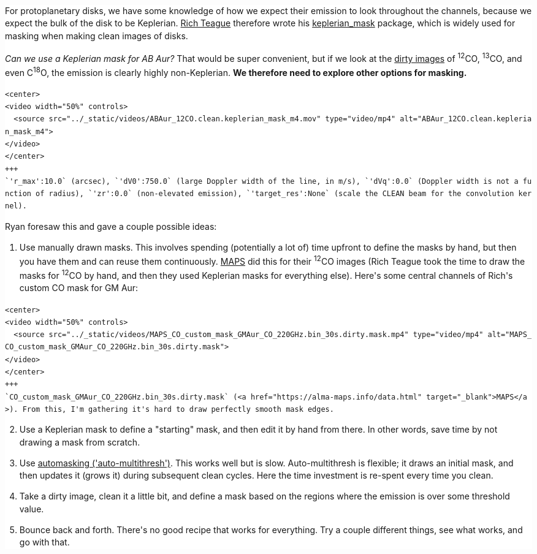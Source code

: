 For protoplanetary disks, we have some knowledge of how we expect their emission to look throughout the channels, because we expect the bulk of the disk to be Keplerian. [Rich Teague](https://richteague.github.io/) therefore wrote his [keplerian_mask](https://github.com/richteague/keplerian_mask) package, which is widely used for masking when making clean images of disks.

<i>Can we use a Keplerian mask for AB Aur?</i> That would be super convenient, but if we look at the [dirty images](imaging-lines-dirty-images.md) of <sup>12</sup>CO, <sup>13</sup>CO, and even C<sup>18</sup>O, the emission is clearly highly non-Keplerian. **We therefore need to explore other options for masking.**

````{card}
<center>
<video width="50%" controls>
  <source src="../_static/videos/ABAur_12CO.clean.keplerian_mask_m4.mov" type="video/mp4" alt="ABAur_12CO.clean.keplerian_mask_m4">
</video>
</center>
+++
`'r_max':10.0` (arcsec), `'dV0':750.0` (large Doppler width of the line, in m/s), `'dVq':0.0` (Doppler width is not a function of radius), `'zr':0.0` (non-elevated emission), `'target_res':None` (scale the CLEAN beam for the convolution kernel).
````

Ryan foresaw this and gave a couple possible ideas:

1. Use manually drawn masks. This involves spending (potentially a lot of) time upfront to define the masks by hand, but then you have them and can reuse them continuously. <a href="https://alma-maps.info/" target="_blank">MAPS</a> did this for their <sup>12</sup>CO images (Rich Teague took the time to draw the masks for <sup>12</sup>CO by hand, and then they used Keplerian masks for everything else). Here's some central channels of Rich's custom CO mask for GM Aur:

````{card}
<center>
<video width="50%" controls>
  <source src="../_static/videos/MAPS_CO_custom_mask_GMAur_CO_220GHz.bin_30s.dirty.mask.mp4" type="video/mp4" alt="MAPS_CO_custom_mask_GMAur_CO_220GHz.bin_30s.dirty.mask">
</video>
</center>
+++
`CO_custom_mask_GMAur_CO_220GHz.bin_30s.dirty.mask` (<a href="https://alma-maps.info/data.html" target="_blank">MAPS</a>). From this, I'm gathering it's hard to draw perfectly smooth mask edges.
````

2. Use a Keplerian mask to define a "starting" mask, and then edit it by hand from there. In other words, save time by not drawing a mask from scratch.

3. Use <a href="https://casaguides.nrao.edu/index.php/Automasking_Guide" target="_blank">automasking ('auto-multithresh')</a>. This works well but is slow. Auto-multithresh is flexible; it draws an initial mask, and then updates it (grows it) during subsequent clean cycles. Here the time investment is re-spent every time you clean.

4. Take a dirty image, clean it a little bit, and define a mask based on the regions where the emission is over some threshold value.

5. Bounce back and forth. There's no good recipe that works for everything. Try a couple different things, see what works, and go with that.
